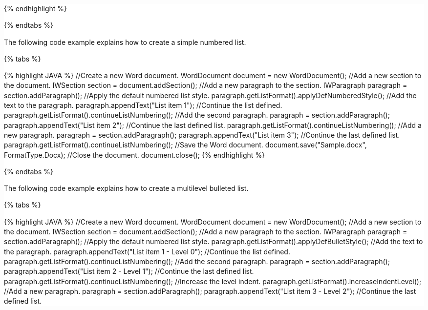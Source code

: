 {% endhighlight %}

{% endtabs %}  

The following code example explains how to create a simple numbered list.

{% tabs %} 

{% highlight JAVA %}
//Create a new Word document. 
WordDocument document = new WordDocument();
//Add a new section to the document.
IWSection section = document.addSection();
//Add a new paragraph to the section.
IWParagraph paragraph = section.addParagraph();
//Apply the default numbered list style.
paragraph.getListFormat().applyDefNumberedStyle();
//Add the text to the paragraph.
paragraph.appendText("List item 1");
//Continue the list defined.
paragraph.getListFormat().continueListNumbering();
//Add the second paragraph.
paragraph = section.addParagraph();
paragraph.appendText("List item 2");
//Continue the last defined list.
paragraph.getListFormat().continueListNumbering();
//Add a new paragraph.
paragraph = section.addParagraph();
paragraph.appendText("List item 3");
//Continue the last defined list.
paragraph.getListFormat().continueListNumbering();
//Save the Word document.
document.save("Sample.docx", FormatType.Docx);
//Close the document.
document.close();
{% endhighlight %}

{% endtabs %}  

The following code example explains how to create a multilevel bulleted list.

{% tabs %}  

{% highlight JAVA %}
//Create a new Word document. 
WordDocument document = new WordDocument();
//Add a new section to the document.
IWSection section = document.addSection();
//Add a new paragraph to the section.
IWParagraph paragraph = section.addParagraph();
//Apply the default numbered list style.
paragraph.getListFormat().applyDefBulletStyle();
//Add the text to the paragraph.
paragraph.appendText("List item 1 - Level 0");
//Continue the list defined.
paragraph.getListFormat().continueListNumbering();
//Add the second paragraph.
paragraph = section.addParagraph();
paragraph.appendText("List item 2 - Level 1");
//Continue the last defined list.
paragraph.getListFormat().continueListNumbering();
//Increase the level indent.
paragraph.getListFormat().increaseIndentLevel();
//Add a new paragraph.
paragraph = section.addParagraph();
paragraph.appendText("List item 3 - Level 2");
//Continue the last defined list.